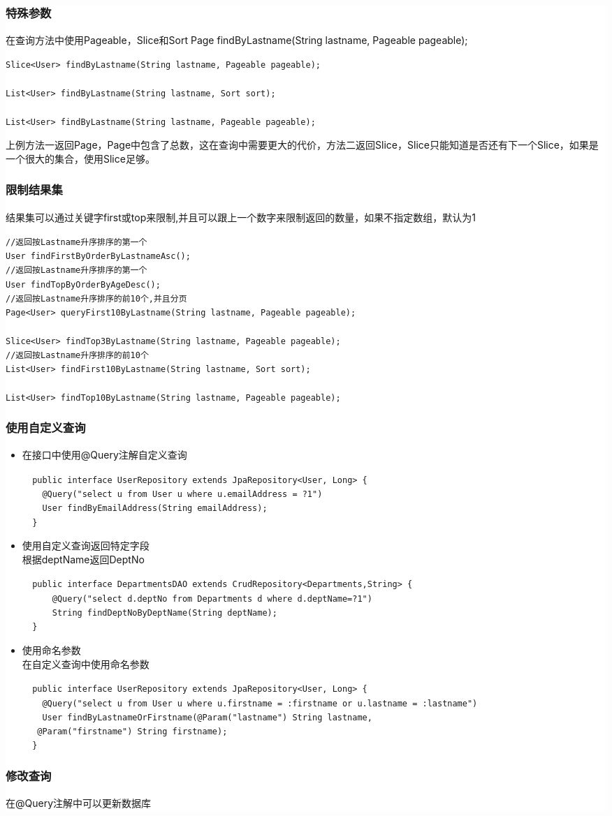 

### 特殊参数 ###
在查询方法中使用Pageable，Slice和Sort
    Page<User> findByLastname(String lastname, Pageable pageable);
    
    Slice<User> findByLastname(String lastname, Pageable pageable);
    
    List<User> findByLastname(String lastname, Sort sort);
    
    List<User> findByLastname(String lastname, Pageable pageable);
上例方法一返回Page，Page中包含了总数，这在查询中需要更大的代价，方法二返回Slice，Slice只能知道是否还有下一个Slice，如果是一个很大的集合，使用Slice足够。
### 限制结果集 ###
结果集可以通过关键字first或top来限制,并且可以跟上一个数字来限制返回的数量，如果不指定数组，默认为1  

    //返回按Lastname升序排序的第一个
    User findFirstByOrderByLastnameAsc();
    //返回按Lastname升序排序的第一个
    User findTopByOrderByAgeDesc();
    //返回按Lastname升序排序的前10个,并且分页
    Page<User> queryFirst10ByLastname(String lastname, Pageable pageable);
    
    Slice<User> findTop3ByLastname(String lastname, Pageable pageable);
    //返回按Lastname升序排序的前10个
    List<User> findFirst10ByLastname(String lastname, Sort sort);
    
    List<User> findTop10ByLastname(String lastname, Pageable pageable);
### 使用自定义查询 ###
- 在接口中使用@Query注解自定义查询  

	    public interface UserRepository extends JpaRepository<User, Long> {
	      @Query("select u from User u where u.emailAddress = ?1")
	      User findByEmailAddress(String emailAddress);
	    }
    


- 使用自定义查询返回特定字段  
根据deptName返回DeptNo   

	    public interface DepartmentsDAO extends CrudRepository<Departments,String> {
		    @Query("select d.deptNo from Departments d where d.deptName=?1")
		    String findDeptNoByDeptName(String deptName);
	    }



- 使用命名参数  
在自定义查询中使用命名参数  

		public interface UserRepository extends JpaRepository<User, Long> {
		  @Query("select u from User u where u.firstname = :firstname or u.lastname = :lastname")
		  User findByLastnameOrFirstname(@Param("lastname") String lastname,
		 @Param("firstname") String firstname);
		}

### 修改查询 ###
在@Query注解中可以更新数据库  
